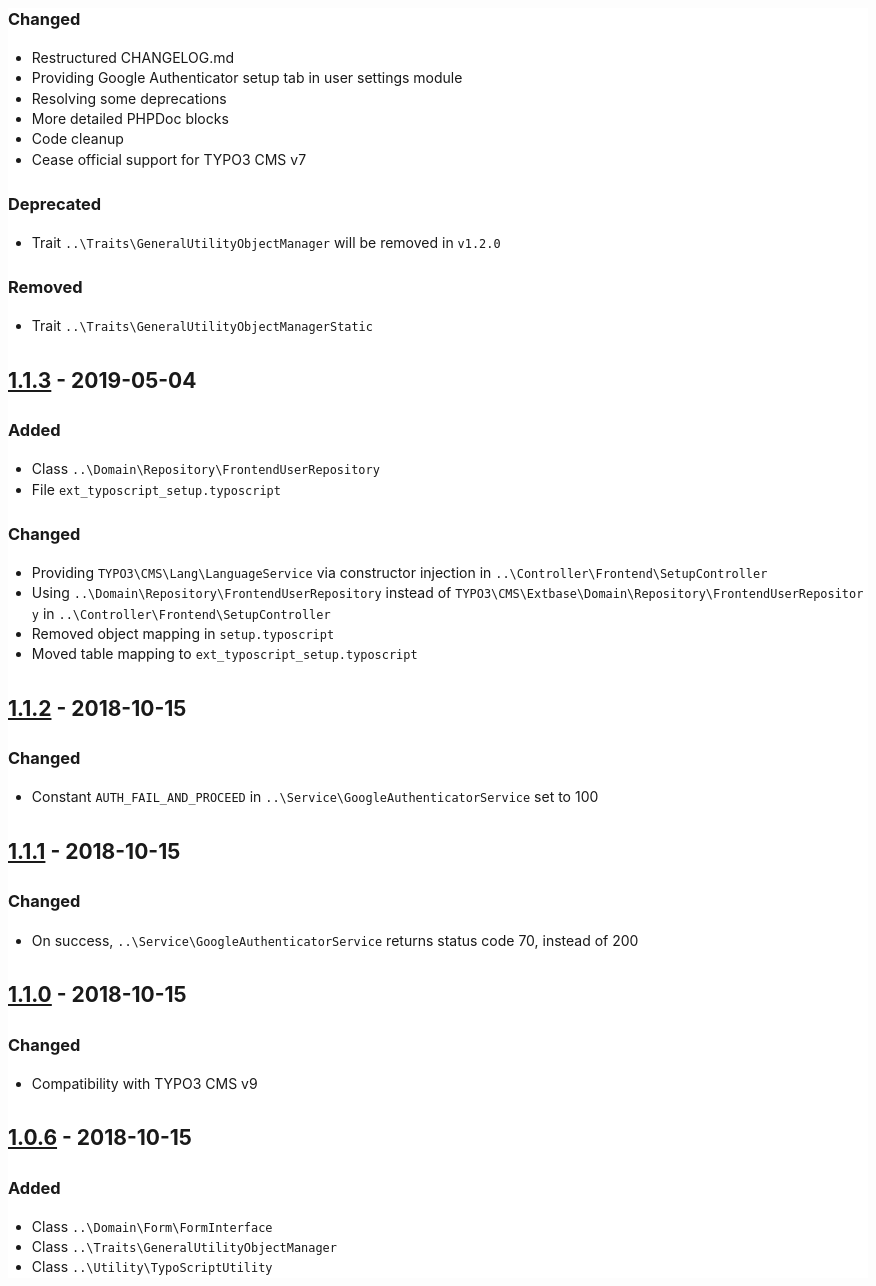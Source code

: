 ### Changed
- Restructured CHANGELOG.md
- Providing Google Authenticator setup tab in user settings module
- Resolving some deprecations
- More detailed PHPDoc blocks
- Code cleanup
- Cease official support for TYPO3 CMS v7

### Deprecated
- Trait `..\Traits\GeneralUtilityObjectManager` will be removed in `v1.2.0`

### Removed
- Trait `..\Traits\GeneralUtilityObjectManagerStatic`

## [1.1.3] - 2019-05-04
### Added
- Class `..\Domain\Repository\FrontendUserRepository`
- File `ext_typoscript_setup.typoscript`

### Changed
- Providing `TYPO3\CMS\Lang\LanguageService` via constructor injection in `..\Controller\Frontend\SetupController`
- Using `..\Domain\Repository\FrontendUserRepository` instead of `TYPO3\CMS\Extbase\Domain\Repository\FrontendUserRepository` in `..\Controller\Frontend\SetupController`
- Removed object mapping in `setup.typoscript`
- Moved table mapping to `ext_typoscript_setup.typoscript`

## [1.1.2] - 2018-10-15
### Changed
- Constant `AUTH_FAIL_AND_PROCEED` in `..\Service\GoogleAuthenticatorService` set to 100

## [1.1.1] - 2018-10-15
### Changed
- On success, `..\Service\GoogleAuthenticatorService` returns status code 70, instead of 200

## [1.1.0] - 2018-10-15
### Changed
- Compatibility with TYPO3 CMS v9

## [1.0.6] - 2018-10-15
### Added
- Class `..\Domain\Form\FormInterface`
- Class `..\Traits\GeneralUtilityObjectManager`
- Class `..\Utility\TypoScriptUtility`


[Unreleased]: https://github.com/codeFareith/cf_google_authenticator/compare/v1.2.4...HEAD
[1.2.4]: https://github.com/codeFareith/cf_google_authenticator/compare/v1.2.3...v1.2.4
[1.2.3]: https://github.com/codeFareith/cf_google_authenticator/compare/v1.2.2...v1.2.3
[1.2.2]: https://github.com/codeFareith/cf_google_authenticator/compare/v1.2.1...v1.2.2
[1.2.1]: https://github.com/codeFareith/cf_google_authenticator/compare/v1.2.0...v1.2.1
[1.2.0]: https://github.com/codeFareith/cf_google_authenticator/compare/v1.1.7...v1.2.0
[1.1.7]: https://github.com/codeFareith/cf_google_authenticator/compare/v1.1.6...v1.1.7
[1.1.6]: https://github.com/codeFareith/cf_google_authenticator/compare/v1.1.5...v1.1.6
[1.1.5]: https://github.com/codeFareith/cf_google_authenticator/compare/v1.1.4...v1.1.5
[1.1.4]: https://github.com/codeFareith/cf_google_authenticator/compare/v1.1.3...v1.1.4
[1.1.3]: https://github.com/codeFareith/cf_google_authenticator/compare/v1.1.2...v1.1.3
[1.1.2]: https://github.com/codeFareith/cf_google_authenticator/compare/v1.1.1...v1.1.2
[1.1.1]: https://github.com/codeFareith/cf_google_authenticator/compare/v1.1.0...v1.1.1
[1.1.0]: https://github.com/codeFareith/cf_google_authenticator/compare/v1.0.6...v1.1.0
[1.0.6]: https://github.com/codeFareith/cf_google_authenticator/compare/v1.0.5...v1.0.6
[1.0.5]: https://github.com/codeFareith/cf_google_authenticator/compare/v1.0.4...v1.0.5
[1.0.4]: https://github.com/codeFareith/cf_google_authenticator/compare/v1.0.3...v1.0.4
[1.0.3]: https://github.com/codeFareith/cf_google_authenticator/compare/v1.0.2...v1.0.3
[1.0.2]: https://github.com/codeFareith/cf_google_authenticator/compare/v1.0.1...v1.0.2
[1.0.1]: https://github.com/codeFareith/cf_google_authenticator/compare/v1.0.0...v1.0.1
[1.0.0]: https://github.com/codeFareith/cf_google_authenticator/releases/tag/v1.0.0